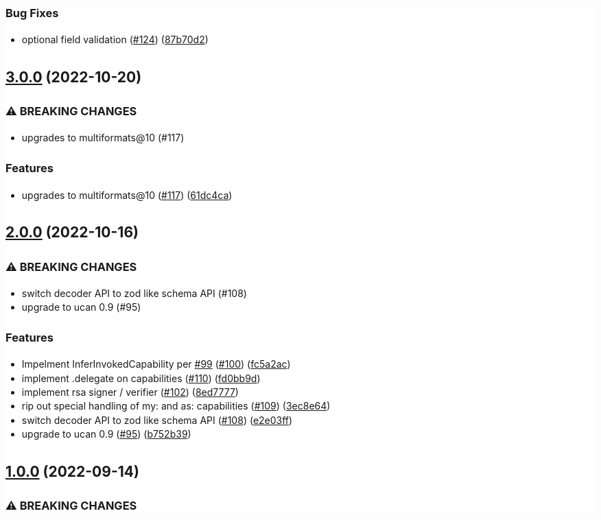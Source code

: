 
### Bug Fixes

* optional field validation ([#124](https://www.github.com/storacha/ucanto/issues/124)) ([87b70d2](https://www.github.com/storacha/ucanto/commit/87b70d2d56c07f8257717fa5ef584a21eb0417c8))

## [3.0.0](https://www.github.com/storacha/ucanto/compare/interface-v2.0.0...interface-v3.0.0) (2022-10-20)


### ⚠ BREAKING CHANGES

* upgrades to multiformats@10 (#117)

### Features

* upgrades to multiformats@10 ([#117](https://www.github.com/storacha/ucanto/issues/117)) ([61dc4ca](https://www.github.com/storacha/ucanto/commit/61dc4cafece3365bbf60f709265ea71180f226d7))

## [2.0.0](https://www.github.com/storacha/ucanto/compare/interface-v1.0.0...interface-v2.0.0) (2022-10-16)


### ⚠ BREAKING CHANGES

* switch decoder API to zod like schema API (#108)
* upgrade to ucan 0.9 (#95)

### Features

* Impelment InferInvokedCapability per [#99](https://www.github.com/storacha/ucanto/issues/99) ([#100](https://www.github.com/storacha/ucanto/issues/100)) ([fc5a2ac](https://www.github.com/storacha/ucanto/commit/fc5a2ace33f2a3599a654d8edd1641d111032074))
* implement .delegate on capabilities ([#110](https://www.github.com/storacha/ucanto/issues/110)) ([fd0bb9d](https://www.github.com/storacha/ucanto/commit/fd0bb9da58836c05d6ee9f60cd6b1cb6b747e3b1))
* implement rsa signer / verifier ([#102](https://www.github.com/storacha/ucanto/issues/102)) ([8ed7777](https://www.github.com/storacha/ucanto/commit/8ed77770142259be03c3d6a8108365db1ab796b2))
* rip out special handling of my: and as: capabilities ([#109](https://www.github.com/storacha/ucanto/issues/109)) ([3ec8e64](https://www.github.com/storacha/ucanto/commit/3ec8e6434a096221bf72193e074810cc18dd5cd8))
* switch decoder API to zod like schema API ([#108](https://www.github.com/storacha/ucanto/issues/108)) ([e2e03ff](https://www.github.com/storacha/ucanto/commit/e2e03ffeb35f00627335dbfd3e128e2cf9dcfdee))
* upgrade to ucan 0.9 ([#95](https://www.github.com/storacha/ucanto/issues/95)) ([b752b39](https://www.github.com/storacha/ucanto/commit/b752b398950120d6121badcdbb639f4dc9ce8794))

## [1.0.0](https://www.github.com/storacha/ucanto/compare/interface-v0.7.0...interface-v1.0.0) (2022-09-14)


### ⚠ BREAKING CHANGES
